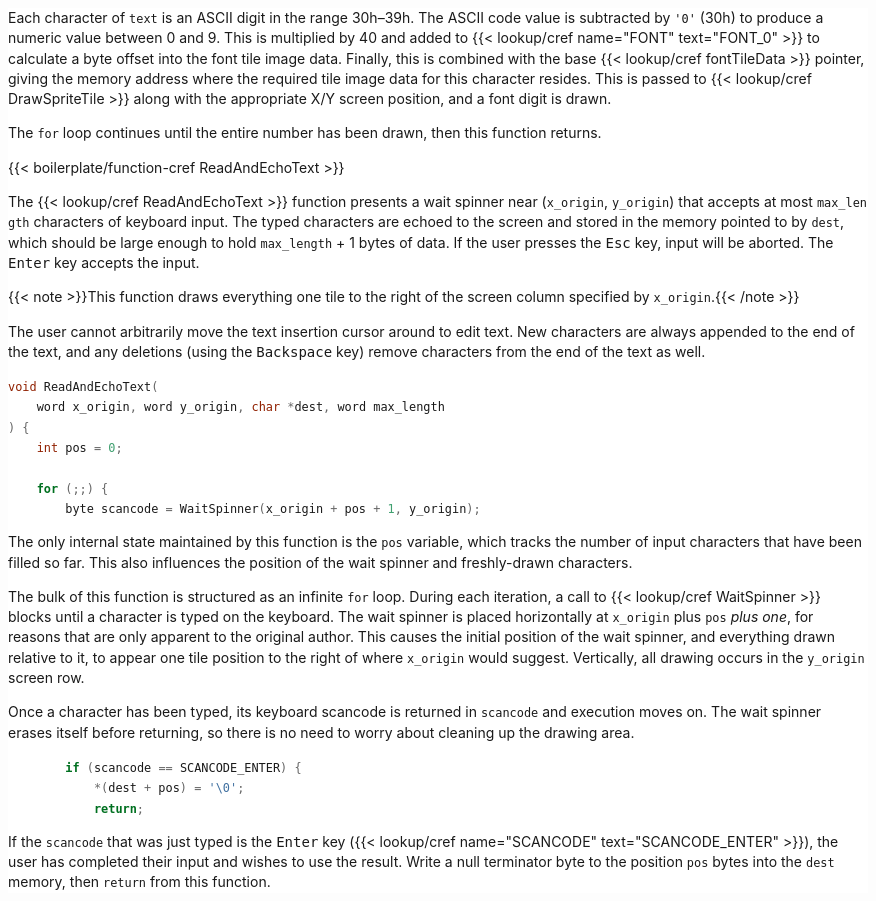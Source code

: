 Each character of `text` is an ASCII digit in the range 30h&ndash;39h. The ASCII code value is subtracted by `'0'` (30h) to produce a numeric value between 0 and 9. This is multiplied by 40 and added to {{< lookup/cref name="FONT" text="FONT_0" >}} to calculate a byte offset into the font tile image data. Finally, this is combined with the base {{< lookup/cref fontTileData >}} pointer, giving the memory address where the required tile image data for this character resides. This is passed to {{< lookup/cref DrawSpriteTile >}} along with the appropriate X/Y screen position, and a font digit is drawn.

The `for` loop continues until the entire number has been drawn, then this function returns.

{{< boilerplate/function-cref ReadAndEchoText >}}

The {{< lookup/cref ReadAndEchoText >}} function presents a wait spinner near (`x_origin`, `y_origin`) that accepts at most `max_length` characters of keyboard input. The typed characters are echoed to the screen and stored in the memory pointed to by `dest`, which should be large enough to hold `max_length` + 1 bytes of data. If the user presses the <kbd>Esc</kbd> key, input will be aborted. The <kbd>Enter</kbd> key accepts the input.

{{< note >}}This function draws everything one tile to the right of the screen column specified by `x_origin`.{{< /note >}}

The user cannot arbitrarily move the text insertion cursor around to edit text. New characters are always appended to the end of the text, and any deletions (using the <kbd>Backspace</kbd> key) remove characters from the end of the text as well.

```c
void ReadAndEchoText(
    word x_origin, word y_origin, char *dest, word max_length
) {
    int pos = 0;

    for (;;) {
        byte scancode = WaitSpinner(x_origin + pos + 1, y_origin);
```

The only internal state maintained by this function is the `pos` variable, which tracks the number of input characters that have been filled so far. This also influences the position of the wait spinner and freshly-drawn characters.

The bulk of this function is structured as an infinite `for` loop. During each iteration, a call to {{< lookup/cref WaitSpinner >}} blocks until a character is typed on the keyboard. The wait spinner is placed horizontally at `x_origin` plus `pos` _plus one_, for reasons that are only apparent to the original author. This causes the initial position of the wait spinner, and everything drawn relative to it, to appear one tile position to the right of where `x_origin` would suggest. Vertically, all drawing occurs in the `y_origin` screen row.

Once a character has been typed, its keyboard scancode is returned in `scancode` and execution moves on. The wait spinner erases itself before returning, so there is no need to worry about cleaning up the drawing area.

```c
        if (scancode == SCANCODE_ENTER) {
            *(dest + pos) = '\0';
            return;
```

If the `scancode` that was just typed is the <kbd>Enter</kbd> key ({{< lookup/cref name="SCANCODE" text="SCANCODE_ENTER" >}}), the user has completed their input and wishes to use the result. Write a null terminator byte to the position `pos` bytes into the `dest` memory, then `return` from this function.
